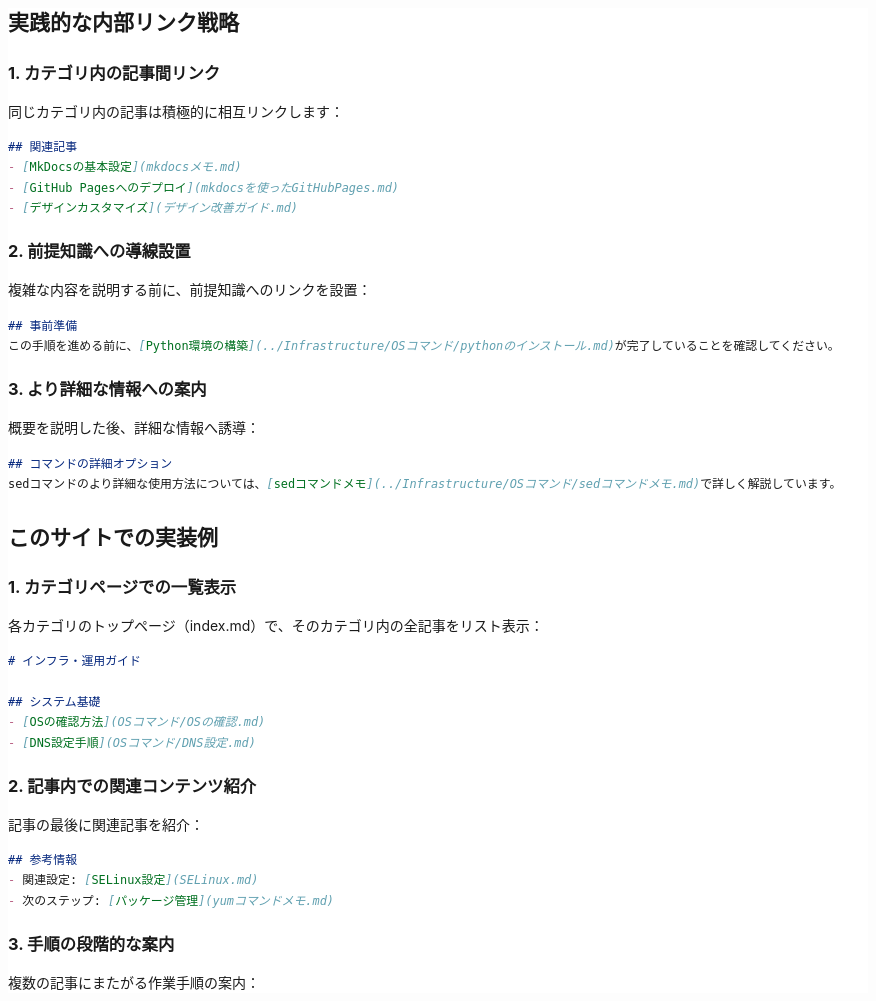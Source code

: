 ## 実践的な内部リンク戦略

### 1. カテゴリ内の記事間リンク

同じカテゴリ内の記事は積極的に相互リンクします：

```markdown
## 関連記事
- [MkDocsの基本設定](mkdocsメモ.md)
- [GitHub Pagesへのデプロイ](mkdocsを使ったGitHubPages.md)
- [デザインカスタマイズ](デザイン改善ガイド.md)
```

### 2. 前提知識への導線設置

複雑な内容を説明する前に、前提知識へのリンクを設置：

```markdown
## 事前準備
この手順を進める前に、[Python環境の構築](../Infrastructure/OSコマンド/pythonのインストール.md)が完了していることを確認してください。
```

### 3. より詳細な情報への案内

概要を説明した後、詳細な情報へ誘導：

```markdown
## コマンドの詳細オプション
sedコマンドのより詳細な使用方法については、[sedコマンドメモ](../Infrastructure/OSコマンド/sedコマンドメモ.md)で詳しく解説しています。
```

## このサイトでの実装例

### 1. カテゴリページでの一覧表示
各カテゴリのトップページ（index.md）で、そのカテゴリ内の全記事をリスト表示：

```markdown
# インフラ・運用ガイド

## システム基礎
- [OSの確認方法](OSコマンド/OSの確認.md)
- [DNS設定手順](OSコマンド/DNS設定.md)
```

### 2. 記事内での関連コンテンツ紹介
記事の最後に関連記事を紹介：

```markdown
## 参考情報
- 関連設定: [SELinux設定](SELinux.md)
- 次のステップ: [パッケージ管理](yumコマンドメモ.md)
```

### 3. 手順の段階的な案内
複数の記事にまたがる作業手順の案内：
